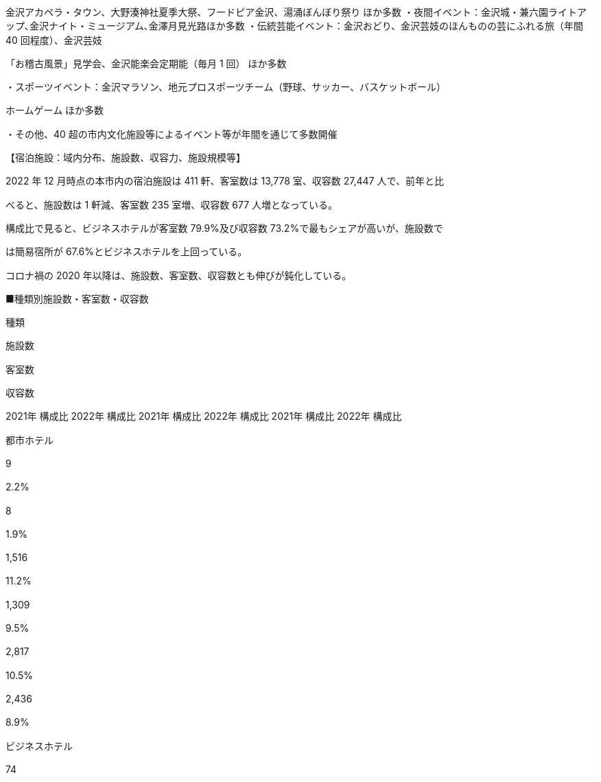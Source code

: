 金沢アカペラ・タウン、大野湊神社夏季大祭、フードピア金沢、湯涌ぼんぼり祭り ほか多数
・夜間イベント：金沢城・兼六園ライトアップ､金沢ナイト・ミュージアム､金澤月見光路ほか多数
・伝統芸能イベント：金沢おどり、金沢芸妓のほんものの芸にふれる旅（年間 40 回程度）、金沢芸妓

「お稽古風景」見学会、金沢能楽会定期能（毎月 1 回） ほか多数

・スポーツイベント：金沢マラソン、地元プロスポーツチーム（野球、サッカー、バスケットボール）

ホームゲーム ほか多数

・その他、40 超の市内文化施設等によるイベント等が年間を通じて多数開催

【宿泊施設：域内分布、施設数、収容力、施設規模等】

2022 年 12 月時点の本市内の宿泊施設は 411 軒、客室数は 13,778 室、収容数 27,447 人で、前年と比

べると、施設数は 1 軒減、客室数 235 室増、収容数 677 人増となっている。

構成比で見ると、ビジネスホテルが客室数 79.9%及び収容数 73.2%で最もシェアが高いが、施設数で

は簡易宿所が 67.6%とビジネスホテルを上回っている。

コロナ禍の 2020 年以降は、施設数、客室数、収容数とも伸びが鈍化している。

■種類別施設数・客室数・収容数

種類

施設数

客室数

収容数

2021年  構成比  2022年  構成比  2021年  構成比  2022年  構成比  2021年  構成比  2022年  構成比

都市ホテル

9

2.2%

8

1.9%

1,516

11.2%

1,309

9.5%

2,817

10.5%

2,436

8.9%

ビジネスホテル

74
